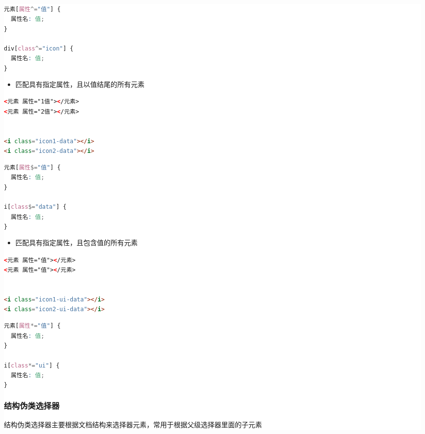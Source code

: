 ```css
元素[属性^="值"] {
  属性名: 值;
}

div[class^="icon"] {
  属性名: 值;
}
```

- 匹配具有指定属性，且以值结尾的所有元素

```html
<元素 属性="1值"></元素>
<元素 属性="2值"></元素>


<i class="icon1-data"></i>
<i class="icon2-data"></i>
```

```css
元素[属性$="值"] {
  属性名: 值;
}

i[class$="data"] {
  属性名: 值;
}
```

- 匹配具有指定属性，且包含值的所有元素

```html
<元素 属性="值"></元素>
<元素 属性="值"></元素>


<i class="icon1-ui-data"></i>
<i class="icon2-ui-data"></i>
```

```css
元素[属性*="值"] {
  属性名: 值;
}

i[class*="ui"] {
  属性名: 值;
}
```

### 结构伪类选择器

结构伪类选择器主要根据文档结构来选择器元素，常用于根据父级选择器里面的子元素
